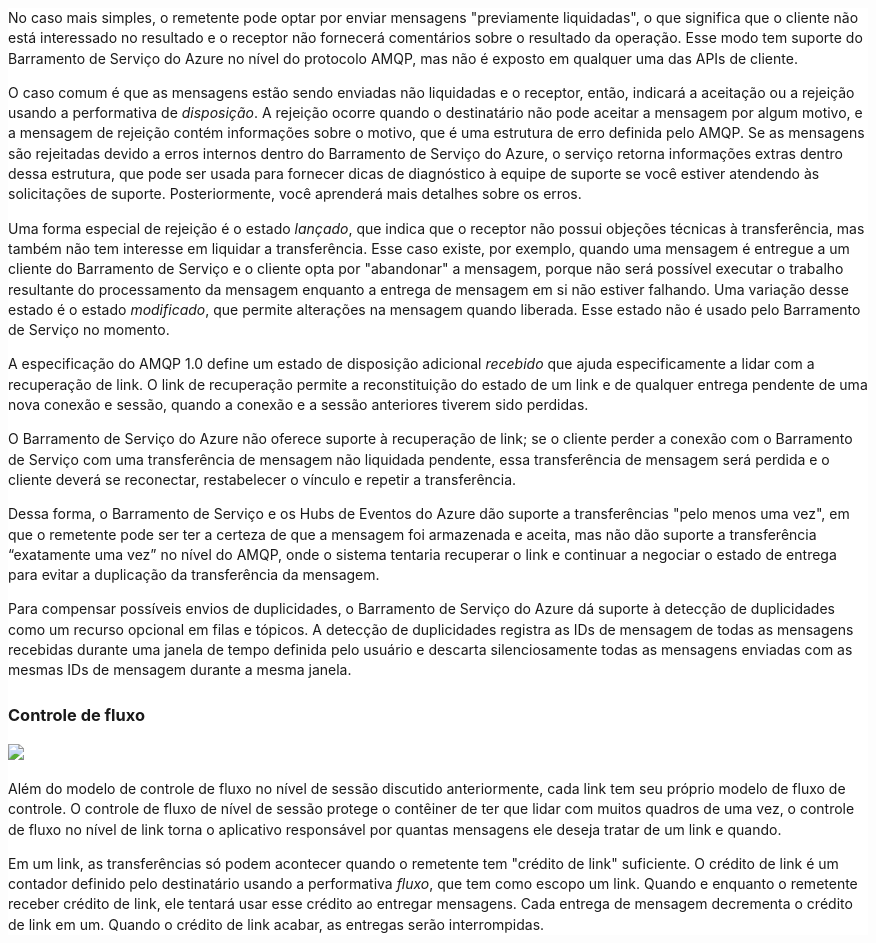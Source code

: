 No caso mais simples, o remetente pode optar por enviar mensagens "previamente liquidadas", o que significa que o cliente não está interessado no resultado e o receptor não fornecerá comentários sobre o resultado da operação. Esse modo tem suporte do Barramento de Serviço do Azure no nível do protocolo AMQP, mas não é exposto em qualquer uma das APIs de cliente.

O caso comum é que as mensagens estão sendo enviadas não liquidadas e o receptor, então, indicará a aceitação ou a rejeição usando a performativa de *disposição*. A rejeição ocorre quando o destinatário não pode aceitar a mensagem por algum motivo, e a mensagem de rejeição contém informações sobre o motivo, que é uma estrutura de erro definida pelo AMQP. Se as mensagens são rejeitadas devido a erros internos dentro do Barramento de Serviço do Azure, o serviço retorna informações extras dentro dessa estrutura, que pode ser usada para fornecer dicas de diagnóstico à equipe de suporte se você estiver atendendo às solicitações de suporte. Posteriormente, você aprenderá mais detalhes sobre os erros.

Uma forma especial de rejeição é o estado *lançado*, que indica que o receptor não possui objeções técnicas à transferência, mas também não tem interesse em liquidar a transferência. Esse caso existe, por exemplo, quando uma mensagem é entregue a um cliente do Barramento de Serviço e o cliente opta por "abandonar" a mensagem, porque não será possível executar o trabalho resultante do processamento da mensagem enquanto a entrega de mensagem em si não estiver falhando. Uma variação desse estado é o estado *modificado*, que permite alterações na mensagem quando liberada. Esse estado não é usado pelo Barramento de Serviço no momento.

A especificação do AMQP 1.0 define um estado de disposição adicional *recebido* que ajuda especificamente a lidar com a recuperação de link. O link de recuperação permite a reconstituição do estado de um link e de qualquer entrega pendente de uma nova conexão e sessão, quando a conexão e a sessão anteriores tiverem sido perdidas.

O Barramento de Serviço do Azure não oferece suporte à recuperação de link; se o cliente perder a conexão com o Barramento de Serviço com uma transferência de mensagem não liquidada pendente, essa transferência de mensagem será perdida e o cliente deverá se reconectar, restabelecer o vínculo e repetir a transferência.

Dessa forma, o Barramento de Serviço e os Hubs de Eventos do Azure dão suporte a transferências "pelo menos uma vez", em que o remetente pode ser ter a certeza de que a mensagem foi armazenada e aceita, mas não dão suporte a transferência “exatamente uma vez” no nível do AMQP, onde o sistema tentaria recuperar o link e continuar a negociar o estado de entrega para evitar a duplicação da transferência da mensagem.

Para compensar possíveis envios de duplicidades, o Barramento de Serviço do Azure dá suporte à detecção de duplicidades como um recurso opcional em filas e tópicos. A detecção de duplicidades registra as IDs de mensagem de todas as mensagens recebidas durante uma janela de tempo definida pelo usuário e descarta silenciosamente todas as mensagens enviadas com as mesmas IDs de mensagem durante a mesma janela.

### <a name="flow-control"></a>Controle de fluxo
![][4]

Além do modelo de controle de fluxo no nível de sessão discutido anteriormente, cada link tem seu próprio modelo de fluxo de controle. O controle de fluxo de nível de sessão protege o contêiner de ter que lidar com muitos quadros de uma vez, o controle de fluxo no nível de link torna o aplicativo responsável por quantas mensagens ele deseja tratar de um link e quando.

Em um link, as transferências só podem acontecer quando o remetente tem "crédito de link" suficiente. O crédito de link é um contador definido pelo destinatário usando a performativa *fluxo*, que tem como escopo um link. Quando e enquanto o remetente receber crédito de link, ele tentará usar esse crédito ao entregar mensagens. Cada entrega de mensagem decrementa o crédito de link em um. Quando o crédito de link acabar, as entregas serão interrompidas.


[este curso de vídeo]: https://www.youtube.com/playlist?list=PLmE4bZU0qx-wAP02i0I7PJWvDWoCytEjD
[1]: ./media/service-bus-amqp/amqp1.png
[2]: ./media/service-bus-amqp/amqp2.png
[3]: ./media/service-bus-amqp/amqp3.png
[4]: ./media/service-bus-amqp/amqp4.png
[Visão geral do AMQP do Barramento de Serviço]: service-bus-amqp-overview.md
[Suporte a AMQP 1.0 para filas e tópicos particionados do Barramento de Serviço]: service-bus-partitioned-queues-and-topics-amqp-overview.md
[AMQP no Barramento de Serviço para Windows Server]: https://msdn.microsoft.com/library/dn574799.aspx